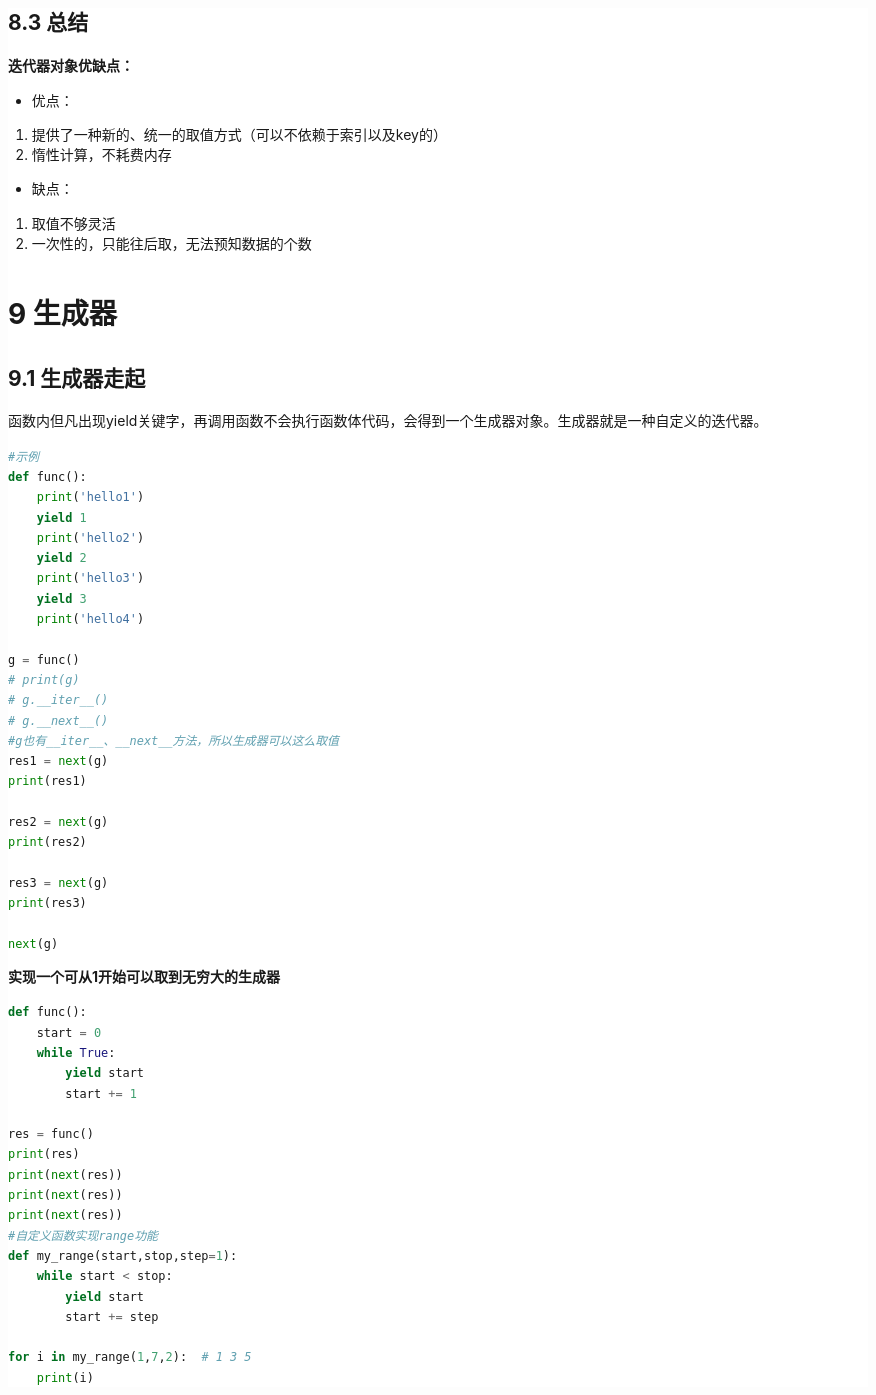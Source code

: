 ## 8.3 总结
**迭代器对象优缺点：**
- 优点：
1. 提供了一种新的、统一的取值方式（可以不依赖于索引以及key的）
2. 惰性计算，不耗费内存
- 缺点：
1. 取值不够灵活
2. 一次性的，只能往后取，无法预知数据的个数
# 9 生成器
## 9.1 生成器走起
函数内但凡出现yield关键字，再调用函数不会执行函数体代码，会得到一个生成器对象。生成器就是一种自定义的迭代器。
```python
#示例
def func():
    print('hello1')
    yield 1
    print('hello2')
    yield 2
    print('hello3')
    yield 3
    print('hello4')

g = func()
# print(g)
# g.__iter__()
# g.__next__()
#g也有__iter__、__next__方法，所以生成器可以这么取值
res1 = next(g)
print(res1)

res2 = next(g)
print(res2)

res3 = next(g)
print(res3)

next(g)
```
**实现一个可从1开始可以取到无穷大的生成器**
```python
def func():
    start = 0
    while True:
        yield start
        start += 1

res = func()
print(res)
print(next(res))
print(next(res))
print(next(res))
#自定义函数实现range功能
def my_range(start,stop,step=1):
    while start < stop:
        yield start
        start += step

for i in my_range(1,7,2):  # 1 3 5
    print(i)
```
